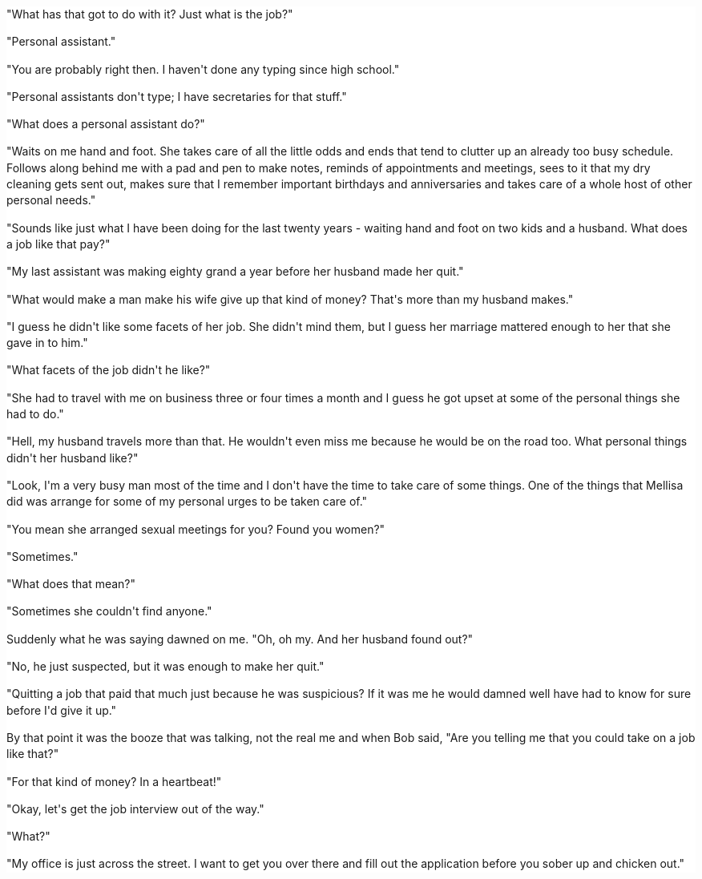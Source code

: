  "What has that got to do with it? Just what is the job?" 

 "Personal assistant." 

 "You are probably right then. I haven't done any typing since high school." 

 "Personal assistants don't type; I have secretaries for that stuff." 

 "What does a personal assistant do?" 

 "Waits on me hand and foot. She takes care of all the little odds and ends that tend to clutter up an already too busy schedule. Follows along behind me with a pad and pen to make notes, reminds of appointments and meetings, sees to it that my dry cleaning gets sent out, makes sure that I remember important birthdays and anniversaries and takes care of a whole host of other personal needs." 

 "Sounds like just what I have been doing for the last twenty years - waiting hand and foot on two kids and a husband. What does a job like that pay?" 

 "My last assistant was making eighty grand a year before her husband made her quit." 

 "What would make a man make his wife give up that kind of money? That's more than my husband makes." 

 "I guess he didn't like some facets of her job. She didn't mind them, but I guess her marriage mattered enough to her that she gave in to him." 

 "What facets of the job didn't he like?" 

 "She had to travel with me on business three or four times a month and I guess he got upset at some of the personal things she had to do." 

 "Hell, my husband travels more than that. He wouldn't even miss me because he would be on the road too. What personal things didn't her husband like?" 

 "Look, I'm a very busy man most of the time and I don't have the time to take care of some things. One of the things that Mellisa did was arrange for some of my personal urges to be taken care of." 

 "You mean she arranged sexual meetings for you? Found you women?" 

 "Sometimes." 

 "What does that mean?" 

 "Sometimes she couldn't find anyone." 

 Suddenly what he was saying dawned on me. "Oh, oh my. And her husband found out?" 

 "No, he just suspected, but it was enough to make her quit." 

 "Quitting a job that paid that much just because he was suspicious? If it was me he would damned well have had to know for sure before I'd give it up." 

 By that point it was the booze that was talking, not the real me and when Bob said, "Are you telling me that you could take on a job like that?" 

 "For that kind of money? In a heartbeat!" 

 "Okay, let's get the job interview out of the way." 

 "What?" 

 "My office is just across the street. I want to get you over there and fill out the application before you sober up and chicken out." 
